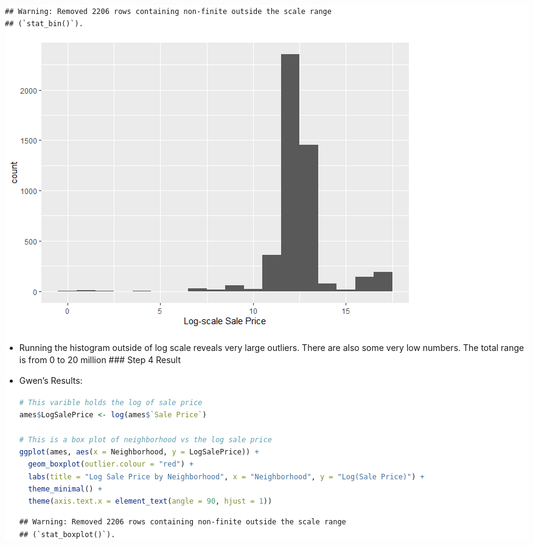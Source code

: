 ``` r
```

    ## Warning: Removed 2206 rows containing non-finite outside the scale range
    ## (`stat_bin()`).

![](README_files/figure-gfm/unnamed-chunk-1-1.png)

- Running the histogram outside of log scale reveals very large
  outliers. There are also some very low numbers. The total range is
  from 0 to 20 million \### Step 4 Result

- Gwen’s Results:

  ``` r
  # This varible holds the log of sale price
  ames$LogSalePrice <- log(ames$`Sale Price`)

  # This is a box plot of neighborhood vs the log sale price 
  ggplot(ames, aes(x = Neighborhood, y = LogSalePrice)) +
    geom_boxplot(outlier.colour = "red") +
    labs(title = "Log Sale Price by Neighborhood", x = "Neighborhood", y = "Log(Sale Price)") +
    theme_minimal() +
    theme(axis.text.x = element_text(angle = 90, hjust = 1))
  ```

      ## Warning: Removed 2206 rows containing non-finite outside the scale range
      ## (`stat_boxplot()`).
